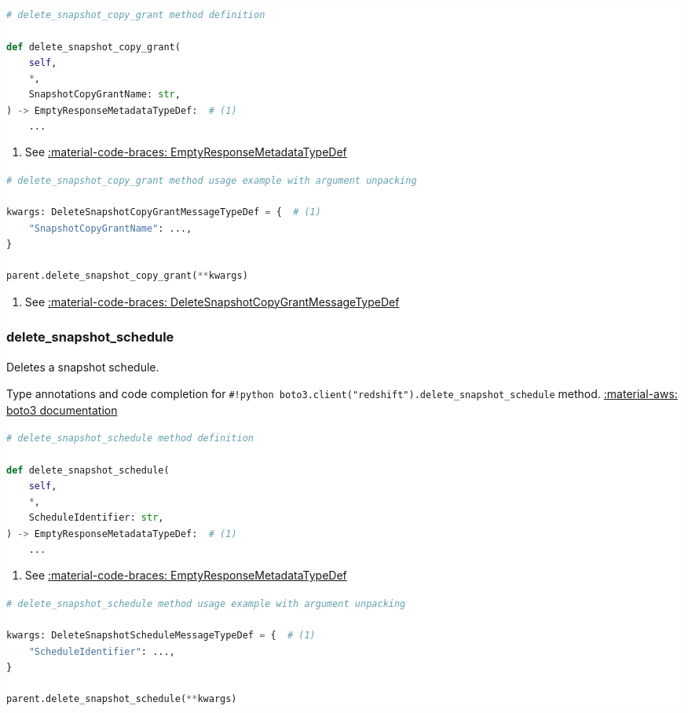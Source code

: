 ```python
# delete_snapshot_copy_grant method definition

def delete_snapshot_copy_grant(
    self,
    *,
    SnapshotCopyGrantName: str,
) -> EmptyResponseMetadataTypeDef:  # (1)
    ...
```

1. See [:material-code-braces: EmptyResponseMetadataTypeDef](./type_defs.md#emptyresponsemetadatatypedef)


```python
# delete_snapshot_copy_grant method usage example with argument unpacking

kwargs: DeleteSnapshotCopyGrantMessageTypeDef = {  # (1)
    "SnapshotCopyGrantName": ...,
}

parent.delete_snapshot_copy_grant(**kwargs)
```

1. See [:material-code-braces: DeleteSnapshotCopyGrantMessageTypeDef](./type_defs.md#deletesnapshotcopygrantmessagetypedef)

### delete\_snapshot\_schedule

Deletes a snapshot schedule.

Type annotations and code completion for `#!python boto3.client("redshift").delete_snapshot_schedule` method.
[:material-aws: boto3 documentation](https://boto3.amazonaws.com/v1/documentation/api/latest/reference/services/redshift/client/delete_snapshot_schedule.html)

```python
# delete_snapshot_schedule method definition

def delete_snapshot_schedule(
    self,
    *,
    ScheduleIdentifier: str,
) -> EmptyResponseMetadataTypeDef:  # (1)
    ...
```

1. See [:material-code-braces: EmptyResponseMetadataTypeDef](./type_defs.md#emptyresponsemetadatatypedef)


```python
# delete_snapshot_schedule method usage example with argument unpacking

kwargs: DeleteSnapshotScheduleMessageTypeDef = {  # (1)
    "ScheduleIdentifier": ...,
}

parent.delete_snapshot_schedule(**kwargs)
```

